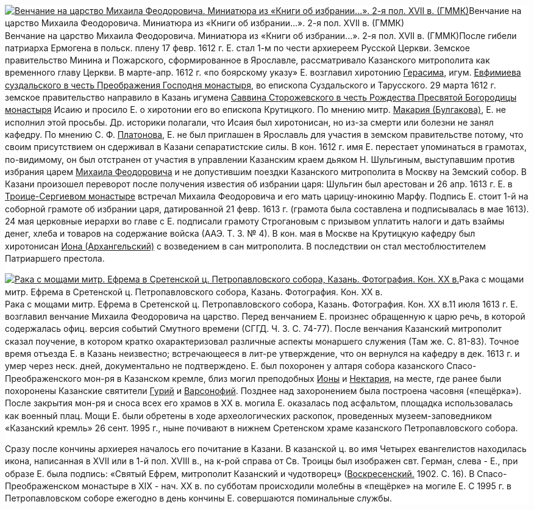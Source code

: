 [![Венчание на царство Михаила Феодоровича. Миниатюра из «Книги об избрании...». 2-я пол. XVII в. (ГММК)](https://pravenc.ru/data/302/487/1234/i200.jpg "Кликните для увеличения картинки")](https://pravenc.ru/data/302/487/1234/i400.jpg)Венчание на царство Михаила Феодоровича. Миниатюра из «Книги об избрании...». 2-я пол. XVII в. (ГММК)  
Венчание на царство Михаила Феодоровича. Миниатюра из «Книги об избрании...». 2-я пол. XVII в. (ГММК)После гибели патриарха Ермогена в польск. плену 17 февр. 1612 г. Е. стал 1-м по чести архиереем Русской Церкви. Земское правительство Минина и Пожарского, сформированное в Ярославле, рассматривало Казанского митрополита как временного главу Церкви. В марте-апр. 1612 г. «по боярскому указу» Е. возглавил хиротонию [Герасима](https://pravenc.ru/text/Герасима.html), игум. [Евфимиева суздальского в честь Преображения Господня монастыря](<https://pravenc.ru/text/ЕВФИМИЕВ СУЗДАЛЬСКИЙ В ЧЕСТЬ ПРЕОБРАЖЕНИЯ ГОСПОДНЯ МУЖСКОЙ МОНАСТЫРЬ.html>), во епископа Суздальского и Тарусского. 29 марта 1612 г. земское правительство направило в Казань игумена [Саввина Сторожевского в честь Рождества Пресвятой Богородицы монастыря](<https://pravenc.ru/text/Саввина Сторожевского в честь Рождества Пресвятой Богородицы монастыря.html>) Исаию и просило Е. о хиротонии его во епископа Крутицкого. По мнению митр. [Макария (Булгакова)](<https://pravenc.ru/text/Макария (Булгакова).html>), Е. не исполнил этой просьбы. Др. историки полагали, что Исаия был хиротонисан, но из-за смерти или болезни не занял кафедру. По мнению С. Ф. [Платонова](https://pravenc.ru/text/Платонова.html), Е. не был приглашен в Ярославль для участия в земском правительстве потому, что своим присутствием он сдерживал в Казани сепаратистские силы. В кон. 1612 г. имя Е. перестает упоминаться в грамотах, по-видимому, он был отстранен от участия в управлении Казанским краем дьяком Н. Шульгиным, выступавшим против избрания царем [Михаила Феодоровича](<https://pravenc.ru/text/МИХАИЛ ФЕОДОРОВИЧ.html>) и не допустившим поездки Казанского митрополита в Москву на Земский собор. В Казани произошел переворот после получения известия об избрании царя: Шульгин был арестован и 26 апр. 1613 г. Е. в [Троице-Сергиевом монастыре](<https://pravenc.ru/text/Троице-Сергиевом монастыре.html>) встречал Михаила Феодоровича и его мать царицу-инокиню Марфу. Подпись Е. стоит 1-й на соборной грамоте об избрании царя, датированной 21 февр. 1613 г. (грамота была составлена и подписывалась в мае 1613). 24 мая церковные иерархи во главе с Е. подписали грамоту Строгановым с призывом уплатить налоги и дать взаймы денег, хлеба и товаров на содержание войска (ААЭ. Т. 3. № 4). В кон. мая в Москве на Крутицкую кафедру был хиротонисан [Иона (Архангельский)](<https://pravenc.ru/text/Иона (Архангельский).html>) с возведением в сан митрополита. В последствии он стал местоблюстителем Патриаршего престола.

[![Рака с мощами митр. Ефрема в Сретенской ц. Петропавловского собора, Казань. Фотография. Кон. XX в.](https://pravenc.ru/data/319/487/1234/i200.jpg "Кликните для увеличения картинки")](https://pravenc.ru/data/319/487/1234/i400.jpg)Рака с мощами митр. Ефрема в Сретенской ц. Петропавловского собора, Казань. Фотография. Кон. XX в.  
Рака с мощами митр. Ефрема в Сретенской ц. Петропавловского собора, Казань. Фотография. Кон. XX в.11 июля 1613 г. Е. возглавил венчание Михаила Феодоровича на царство. Перед венчанием Е. произнес обращенную к царю речь, в которой содержалась офиц. версия событий Смутного времени (СГГД. Ч. 3. С. 74-77). После венчания Казанский митрополит сказал поучение, в котором кратко охарактеризовал различные аспекты монаршего служения (Там же. С. 81-83). Точное время отъезда Е. в Казань неизвестно; встречающееся в лит-ре утверждение, что он вернулся на кафедру в дек. 1613 г. и умер через неск. дней, документально не подтверждено. Е. был похоронен у алтаря собора казанского Спасо-Преображенского мон-ря в Казанском кремле, близ могил преподобных [Ионы](https://pravenc.ru/text/Иона.html) и [Нектария](https://pravenc.ru/text/Нектарий.html), на месте, где ранее были похоронены Казанские святители [Гурий](https://pravenc.ru/text/Гурий.html) и [Варсонофий](https://pravenc.ru/text/Варсонофий.html). Позднее над захоронением была построена часовня («пещёрка»). После закрытия мон-ря и сноса всех его храмов в ХХ в. могила Е. оказалась под асфальтом, площадка использовалась как военный плац. Мощи Е. были обретены в ходе археологических раскопок, проведенных музеем-заповедником «Казанский кремль» 26 сент. 1995 г., ныне почивают в нижнем Сретенском храме казанского Петропавловского собора.

Сразу после кончины архиерея началось его почитание в Казани. В казанской ц. во имя Четырех евангелистов находилась икона, написанная в XVII или в 1-й пол. XVIII в., на к-рой справа от Св. Троицы был изображен свт. Герман, слева - Е., при образе Е. была подпись: «Святый Ефрем, митрополит Казанский и чудотворец» ([Воскресенский.](<https://pravenc.ru/text/Воскресенский .html>) 1902. С. 16). В Спасо-Преображенском монастыре в XIX - нач. XX в. по субботам происходили молебны в «пещёрке» на могиле Е. С 1995 г. в Петропавловском соборе ежегодно в день кончины Е. совершаются поминальные службы.
